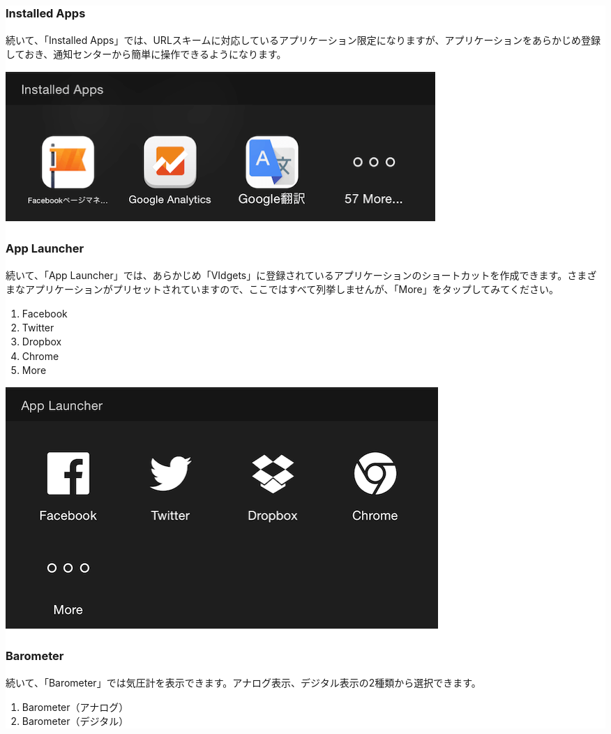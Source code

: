 ### Installed Apps

続いて、「Installed Apps」では、URLスキームに対応しているアプリケーション限定になりますが、アプリケーションをあらかじめ登録しておき、通知センターから簡単に操作できるようになります。

![](150903-55e84679f1383.png)

### App Launcher

続いて、「App Launcher」では、あらかじめ「VIdgets」に登録されているアプリケーションのショートカットを作成できます。さまざまなアプリケーションがプリセットされていますので、ここではすべて列挙しませんが、「More」をタップしてみてください。

  1. Facebook
  2. Twitter
  3. Dropbox
  4. Chrome
  5. More

![](150903-55e8467b84d40.png)

### Barometer

続いて、「Barometer」では気圧計を表示できます。アナログ表示、デジタル表示の2種類から選択できます。

  1. Barometer（アナログ）
  2. Barometer（デジタル）
